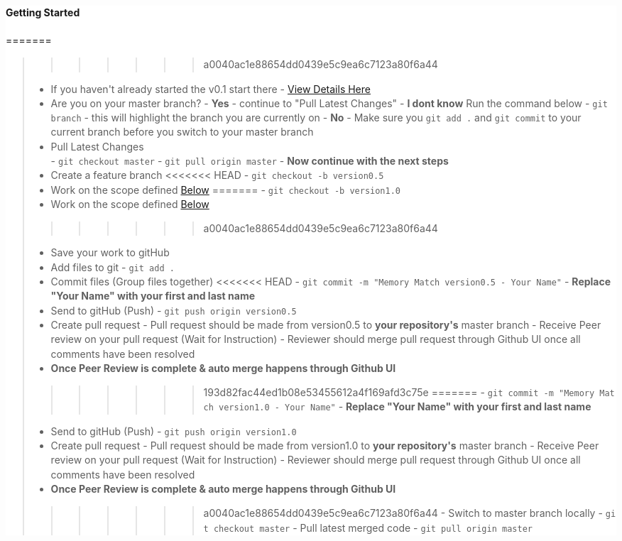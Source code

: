 #### Getting Started

=======
>>>>>>> a0040ac1e88654dd0439e5c9ea6c7123a80f6a44
> - If you haven't already started the v0.1 start there - <a href="https://github.com/Learning-Fuze/memory_match/tree/v0.1#getting-started">View Details Here</a>
> - Are you on your master branch?
    - **Yes** - continue to "Pull Latest Changes"
    - **I dont know** Run the command below
        - `git branch` - this will highlight the branch you are currently on
    - **No** - Make sure you `git add .` and `git commit` to your current branch before you switch to your master branch
> - Pull Latest Changes    
        - `git checkout master`
        - `git pull origin master` - **Now continue with the next steps**
> - Create a feature branch
<<<<<<< HEAD
    - `git checkout -b version0.5`
> - Work on the scope defined <a href="https://github.com/Learning-Fuze/memory_match/tree/v0.5#scope">Below</a>
=======
    - `git checkout -b version1.0`
> - Work on the scope defined <a href="https://github.com/Learning-Fuze/memory_match/tree/v1.0#scope">Below</a>
>>>>>>> a0040ac1e88654dd0439e5c9ea6c7123a80f6a44
> - Save your work to gitHub
> - Add files to git
    - `git add .`
> - Commit files (Group files together)
<<<<<<< HEAD
    - `git commit -m "Memory Match version0.5 - Your Name"`
    - **Replace "Your Name" with your first and last name**
> - Send to gitHub (Push)
    - `git push origin version0.5`
> - Create pull request
    - Pull request should be made from version0.5 to **your repository's** master branch
    - Receive Peer review on your pull request (Wait for Instruction)
        - Reviewer should merge pull request through Github UI once all comments have been resolved
> - **Once Peer Review is complete & auto merge happens through Github UI**
>>>>>>> 193d82fac44ed1b08e53455612a4f169afd3c75e
=======
    - `git commit -m "Memory Match version1.0 - Your Name"`
    - **Replace "Your Name" with your first and last name**
> - Send to gitHub (Push)
    - `git push origin version1.0`
> - Create pull request
    - Pull request should be made from version1.0 to **your repository's** master branch
    - Receive Peer review on your pull request (Wait for Instruction)
        - Reviewer should merge pull request through Github UI once all comments have been resolved
> - **Once Peer Review is complete & auto merge happens through Github UI**
>>>>>>> a0040ac1e88654dd0439e5c9ea6c7123a80f6a44
    - Switch to master branch locally
        - `git checkout master`
    - Pull latest merged code
        - `git pull origin master`
